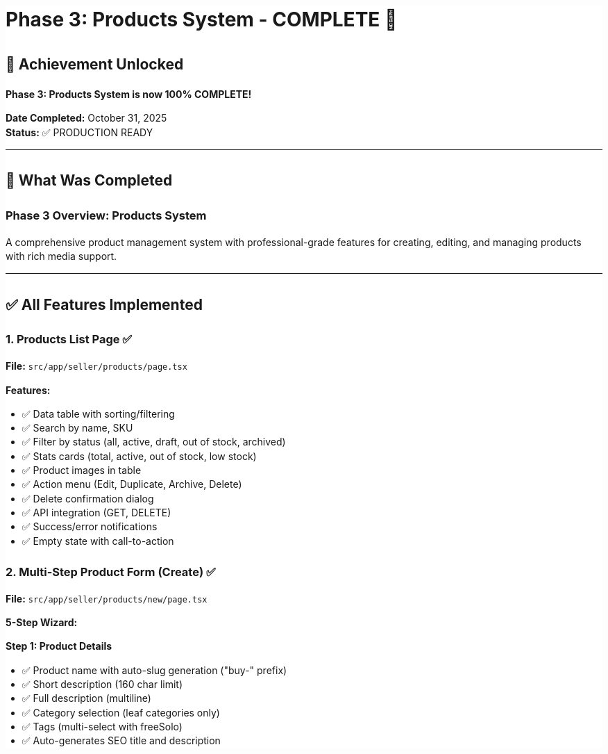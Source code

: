 # Phase 3: Products System - COMPLETE 🎉

## 🎯 Achievement Unlocked

**Phase 3: Products System is now 100% COMPLETE!**

**Date Completed:** October 31, 2025  
**Status:** ✅ PRODUCTION READY

---

## 🚀 What Was Completed

### Phase 3 Overview: Products System

A comprehensive product management system with professional-grade features for creating, editing, and managing products with rich media support.

---

## ✅ All Features Implemented

### 1. Products List Page ✅

**File:** `src/app/seller/products/page.tsx`

**Features:**

- ✅ Data table with sorting/filtering
- ✅ Search by name, SKU
- ✅ Filter by status (all, active, draft, out of stock, archived)
- ✅ Stats cards (total, active, out of stock, low stock)
- ✅ Product images in table
- ✅ Action menu (Edit, Duplicate, Archive, Delete)
- ✅ Delete confirmation dialog
- ✅ API integration (GET, DELETE)
- ✅ Success/error notifications
- ✅ Empty state with call-to-action

### 2. Multi-Step Product Form (Create) ✅

**File:** `src/app/seller/products/new/page.tsx`

**5-Step Wizard:**

**Step 1: Product Details**

- ✅ Product name with auto-slug generation ("buy-" prefix)
- ✅ Short description (160 char limit)
- ✅ Full description (multiline)
- ✅ Category selection (leaf categories only)
- ✅ Tags (multi-select with freeSolo)
- ✅ Auto-generates SEO title and description
